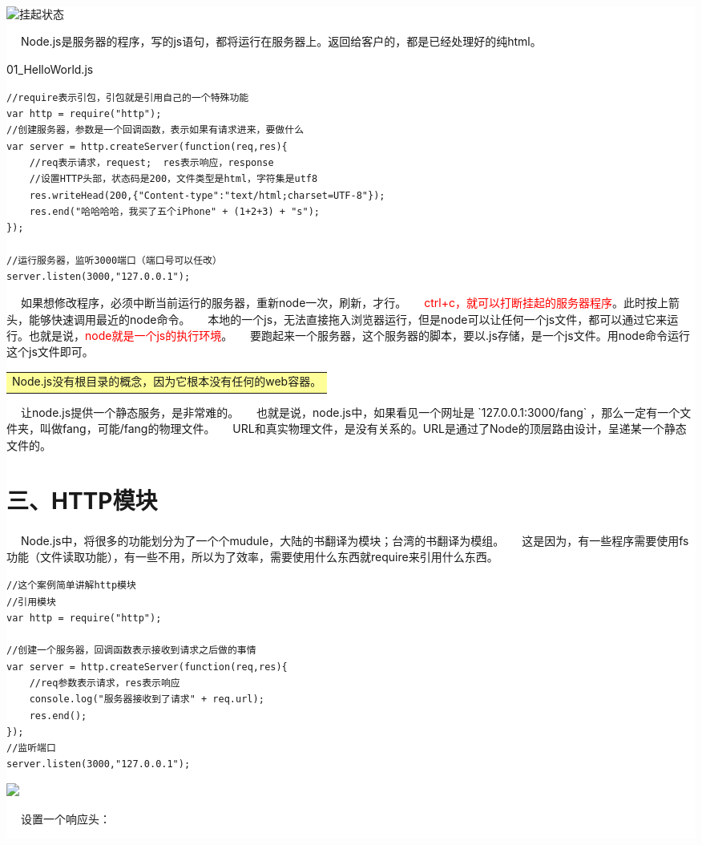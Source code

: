![挂起状态](http://img.blog.csdn.net/20171203141937348?)

&emsp; Node.js是服务器的程序，写的js语句，都将运行在服务器上。返回给客户的，都是已经处理好的纯html。

01_HelloWorld.js

``` 
//require表示引包，引包就是引用自己的一个特殊功能
var http = require("http");
//创建服务器，参数是一个回调函数，表示如果有请求进来，要做什么
var server = http.createServer(function(req,res){
	//req表示请求，request;  res表示响应，response
	//设置HTTP头部，状态码是200，文件类型是html，字符集是utf8
	res.writeHead(200,{"Content-type":"text/html;charset=UTF-8"});
	res.end("哈哈哈哈，我买了五个iPhone" + (1+2+3) + "s");
});

//运行服务器，监听3000端口（端口号可以任改）
server.listen(3000,"127.0.0.1");
```

&emsp; 如果想修改程序，必须中断当前运行的服务器，重新node一次，刷新，才行。
&emsp; <font color=red>ctrl+c，就可以打断挂起的服务器程序</font>。此时按上箭头，能够快速调用最近的node命令。
&emsp; 本地的一个js，无法直接拖入浏览器运行，但是node可以让任何一个js文件，都可以通过它来运行。也就是说，<font color=red>node就是一个js的执行环境</font>。
&emsp; 要跑起来一个服务器，这个服务器的脚本，要以.js存储，是一个js文件。用node命令运行这个js文件即可。
<table><td bgcolor=#FFFF99> Node.js没有根目录的概念，因为它根本没有任何的web容器。 </td><table>
&emsp; 让node.js提供一个静态服务，是非常难的。
&emsp; 也就是说，node.js中，如果看见一个网址是 `127.0.0.1:3000/fang` ，那么一定有一个文件夹，叫做fang，可能/fang的物理文件。
&emsp; URL和真实物理文件，是没有关系的。URL是通过了Node的顶层路由设计，呈递某一个静态文件的。

# 三、HTTP模块

&emsp; Node.js中，将很多的功能划分为了一个个mudule，大陆的书翻译为模块；台湾的书翻译为模组。
&emsp; 这是因为，有一些程序需要使用fs功能（文件读取功能），有一些不用，所以为了效率，需要使用什么东西就require来引用什么东西。

``` 
//这个案例简单讲解http模块
//引用模块
var http = require("http");

//创建一个服务器，回调函数表示接收到请求之后做的事情
var server = http.createServer(function(req,res){
	//req参数表示请求，res表示响应
	console.log("服务器接收到了请求" + req.url);
	res.end();
});
//监听端口
server.listen(3000,"127.0.0.1");
```

![](http://img.blog.csdn.net/20171203142036283?)

&emsp; 设置一个响应头：
